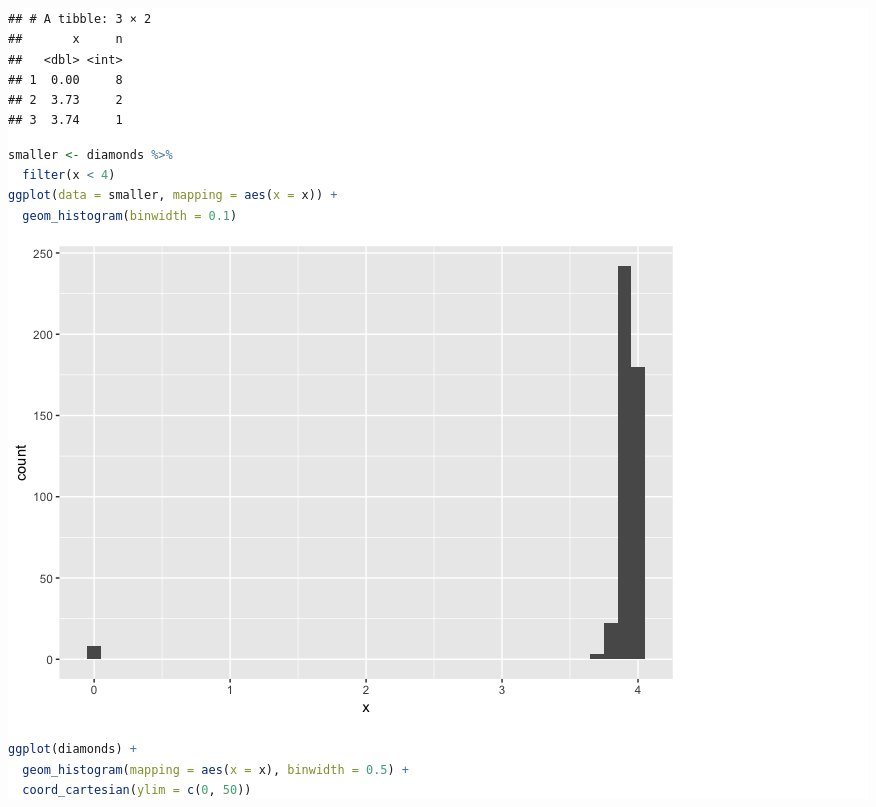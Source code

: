 ```
## # A tibble: 3 × 2
##       x     n
##   <dbl> <int>
## 1  0.00     8
## 2  3.73     2
## 3  3.74     1
```

```r
smaller <- diamonds %>% 
  filter(x < 4) 
ggplot(data = smaller, mapping = aes(x = x)) +
  geom_histogram(binwidth = 0.1)
```

![](week7_files/figure-html/unnamed-chunk-3-2.png)

```r
ggplot(diamonds) + 
  geom_histogram(mapping = aes(x = x), binwidth = 0.5) +
  coord_cartesian(ylim = c(0, 50))
```
